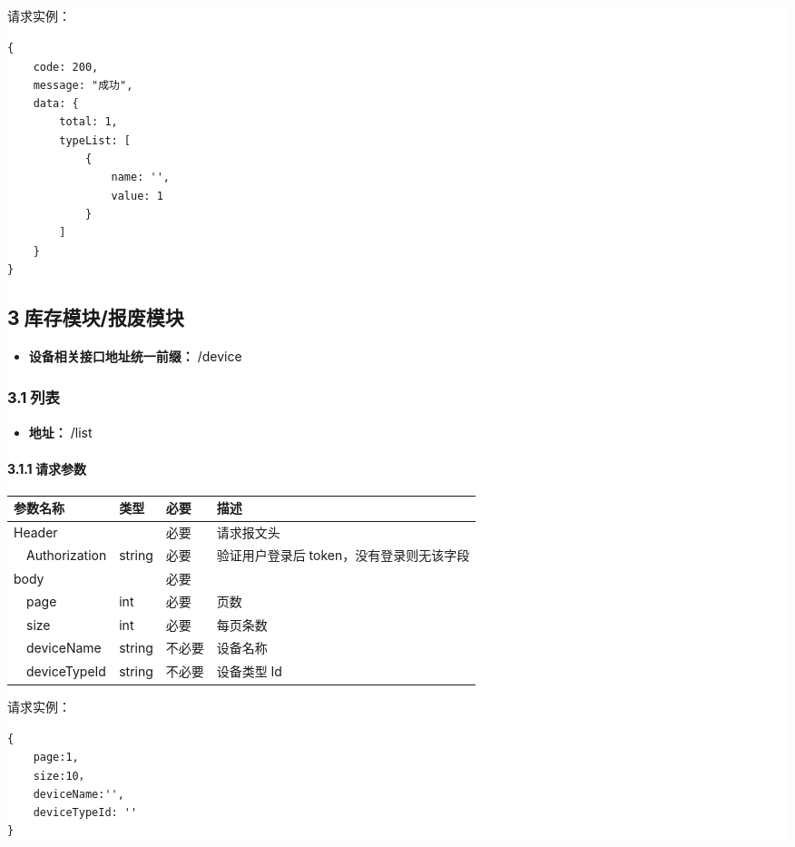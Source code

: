 请求实例：

```
{
	code: 200,
	message: "成功",
	data: {
		total: 1,
		typeList: [
			{
				name: '',
				value: 1
			}
		]
	}
}
```

## 3 库存模块/报废模块

- **设备相关接口地址统一前缀：** /device

### 3.1 列表

- **地址：** /list

#### 3.1.1 请求参数

| 参数名称            | 类型   | 必要   | 描述                                     |
| :------------------ | :----- | :----- | :--------------------------------------- |
| Header              | &nbsp; | 必要   | 请求报文头                               |
| &emsp;Authorization | string | 必要   | 验证用户登录后 token，没有登录则无该字段 |
| body                | &nbsp; | 必要   | &nbsp;                                   |
| &emsp;page          | int    | 必要   | 页数                                     |
| &emsp;size          | int    | 必要   | 每页条数                                 |
| &emsp;deviceName    | string | 不必要 | 设备名称                                 |
| &emsp;deviceTypeId  | string | 不必要 | 设备类型 Id                              |

请求实例：

```
{
	page:1,
	size:10，
	deviceName:'',
	deviceTypeId: ''
}
```
